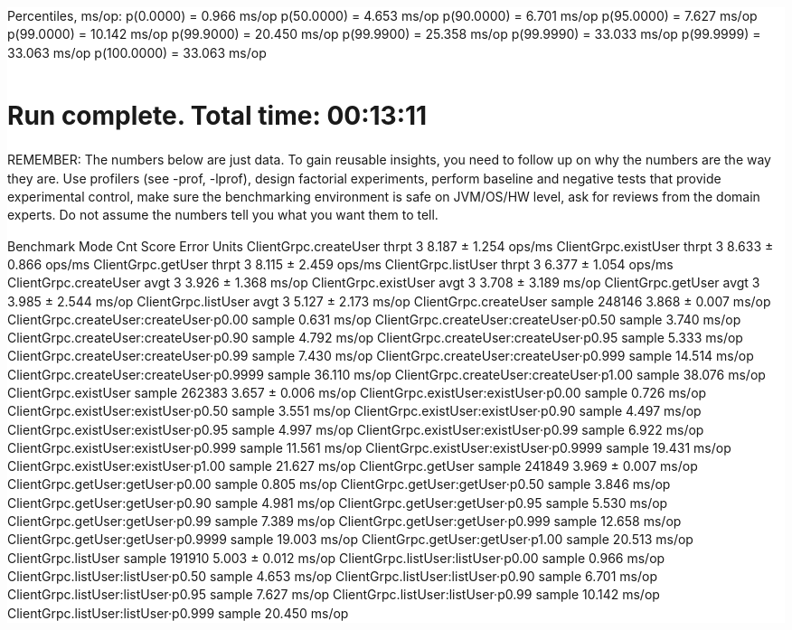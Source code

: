   Percentiles, ms/op:
      p(0.0000) =      0.966 ms/op
     p(50.0000) =      4.653 ms/op
     p(90.0000) =      6.701 ms/op
     p(95.0000) =      7.627 ms/op
     p(99.0000) =     10.142 ms/op
     p(99.9000) =     20.450 ms/op
     p(99.9900) =     25.358 ms/op
     p(99.9990) =     33.033 ms/op
     p(99.9999) =     33.063 ms/op
    p(100.0000) =     33.063 ms/op


# Run complete. Total time: 00:13:11

REMEMBER: The numbers below are just data. To gain reusable insights, you need to follow up on
why the numbers are the way they are. Use profilers (see -prof, -lprof), design factorial
experiments, perform baseline and negative tests that provide experimental control, make sure
the benchmarking environment is safe on JVM/OS/HW level, ask for reviews from the domain experts.
Do not assume the numbers tell you what you want them to tell.

Benchmark                                   Mode     Cnt   Score   Error   Units
ClientGrpc.createUser                      thrpt       3   8.187 ± 1.254  ops/ms
ClientGrpc.existUser                       thrpt       3   8.633 ± 0.866  ops/ms
ClientGrpc.getUser                         thrpt       3   8.115 ± 2.459  ops/ms
ClientGrpc.listUser                        thrpt       3   6.377 ± 1.054  ops/ms
ClientGrpc.createUser                       avgt       3   3.926 ± 1.368   ms/op
ClientGrpc.existUser                        avgt       3   3.708 ± 3.189   ms/op
ClientGrpc.getUser                          avgt       3   3.985 ± 2.544   ms/op
ClientGrpc.listUser                         avgt       3   5.127 ± 2.173   ms/op
ClientGrpc.createUser                     sample  248146   3.868 ± 0.007   ms/op
ClientGrpc.createUser:createUser·p0.00    sample           0.631           ms/op
ClientGrpc.createUser:createUser·p0.50    sample           3.740           ms/op
ClientGrpc.createUser:createUser·p0.90    sample           4.792           ms/op
ClientGrpc.createUser:createUser·p0.95    sample           5.333           ms/op
ClientGrpc.createUser:createUser·p0.99    sample           7.430           ms/op
ClientGrpc.createUser:createUser·p0.999   sample          14.514           ms/op
ClientGrpc.createUser:createUser·p0.9999  sample          36.110           ms/op
ClientGrpc.createUser:createUser·p1.00    sample          38.076           ms/op
ClientGrpc.existUser                      sample  262383   3.657 ± 0.006   ms/op
ClientGrpc.existUser:existUser·p0.00      sample           0.726           ms/op
ClientGrpc.existUser:existUser·p0.50      sample           3.551           ms/op
ClientGrpc.existUser:existUser·p0.90      sample           4.497           ms/op
ClientGrpc.existUser:existUser·p0.95      sample           4.997           ms/op
ClientGrpc.existUser:existUser·p0.99      sample           6.922           ms/op
ClientGrpc.existUser:existUser·p0.999     sample          11.561           ms/op
ClientGrpc.existUser:existUser·p0.9999    sample          19.431           ms/op
ClientGrpc.existUser:existUser·p1.00      sample          21.627           ms/op
ClientGrpc.getUser                        sample  241849   3.969 ± 0.007   ms/op
ClientGrpc.getUser:getUser·p0.00          sample           0.805           ms/op
ClientGrpc.getUser:getUser·p0.50          sample           3.846           ms/op
ClientGrpc.getUser:getUser·p0.90          sample           4.981           ms/op
ClientGrpc.getUser:getUser·p0.95          sample           5.530           ms/op
ClientGrpc.getUser:getUser·p0.99          sample           7.389           ms/op
ClientGrpc.getUser:getUser·p0.999         sample          12.658           ms/op
ClientGrpc.getUser:getUser·p0.9999        sample          19.003           ms/op
ClientGrpc.getUser:getUser·p1.00          sample          20.513           ms/op
ClientGrpc.listUser                       sample  191910   5.003 ± 0.012   ms/op
ClientGrpc.listUser:listUser·p0.00        sample           0.966           ms/op
ClientGrpc.listUser:listUser·p0.50        sample           4.653           ms/op
ClientGrpc.listUser:listUser·p0.90        sample           6.701           ms/op
ClientGrpc.listUser:listUser·p0.95        sample           7.627           ms/op
ClientGrpc.listUser:listUser·p0.99        sample          10.142           ms/op
ClientGrpc.listUser:listUser·p0.999       sample          20.450           ms/op
